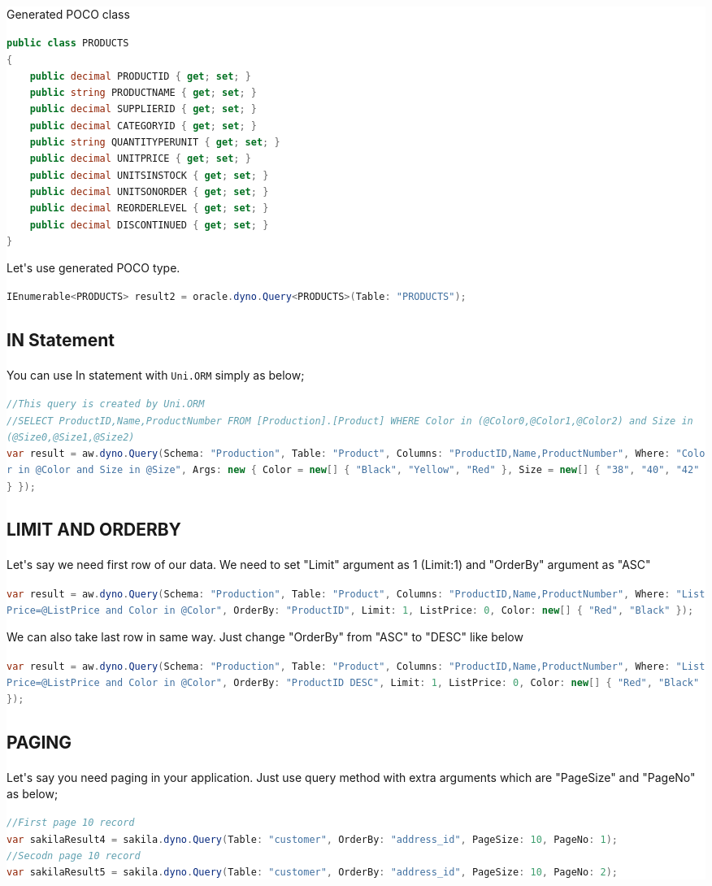 Generated POCO class

```csharp
public class PRODUCTS
{
    public decimal PRODUCTID { get; set; }
    public string PRODUCTNAME { get; set; }
    public decimal SUPPLIERID { get; set; }
    public decimal CATEGORYID { get; set; }
    public string QUANTITYPERUNIT { get; set; }
    public decimal UNITPRICE { get; set; }
    public decimal UNITSINSTOCK { get; set; }
    public decimal UNITSONORDER { get; set; }
    public decimal REORDERLEVEL { get; set; }
    public decimal DISCONTINUED { get; set; }
}
```

Let's use generated POCO type.
```csharp
IEnumerable<PRODUCTS> result2 = oracle.dyno.Query<PRODUCTS>(Table: "PRODUCTS");
```

## IN Statement
You can use In statement with `Uni.ORM` simply as below;
```csharp
//This query is created by Uni.ORM
//SELECT ProductID,Name,ProductNumber FROM [Production].[Product] WHERE Color in (@Color0,@Color1,@Color2) and Size in (@Size0,@Size1,@Size2)
var result = aw.dyno.Query(Schema: "Production", Table: "Product", Columns: "ProductID,Name,ProductNumber", Where: "Color in @Color and Size in @Size", Args: new { Color = new[] { "Black", "Yellow", "Red" }, Size = new[] { "38", "40", "42" } });
```

## LIMIT AND ORDERBY
Let's say we need first row of our data. We need to set "Limit" argument as 1 (Limit:1) and "OrderBy" argument as "ASC"
```csharp
var result = aw.dyno.Query(Schema: "Production", Table: "Product", Columns: "ProductID,Name,ProductNumber", Where: "ListPrice=@ListPrice and Color in @Color", OrderBy: "ProductID", Limit: 1, ListPrice: 0, Color: new[] { "Red", "Black" });
```
We can also take last row in same way. Just change "OrderBy" from "ASC" to "DESC" like below
```csharp
var result = aw.dyno.Query(Schema: "Production", Table: "Product", Columns: "ProductID,Name,ProductNumber", Where: "ListPrice=@ListPrice and Color in @Color", OrderBy: "ProductID DESC", Limit: 1, ListPrice: 0, Color: new[] { "Red", "Black" });
```

## PAGING
Let's say you need paging in your application. Just use query method with extra arguments which are "PageSize" and "PageNo" as below;
```csharp
//First page 10 record
var sakilaResult4 = sakila.dyno.Query(Table: "customer", OrderBy: "address_id", PageSize: 10, PageNo: 1);
//Secodn page 10 record
var sakilaResult5 = sakila.dyno.Query(Table: "customer", OrderBy: "address_id", PageSize: 10, PageNo: 2);
```
